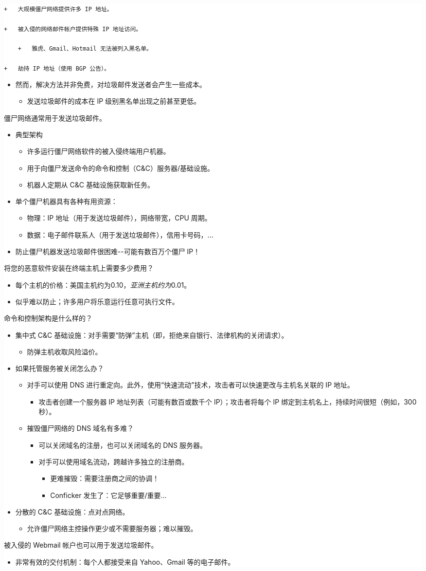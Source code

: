     +   大规模僵尸网络提供许多 IP 地址。

    +   被入侵的网络邮件帐户提供特殊 IP 地址访问。

        +   雅虎、Gmail、Hotmail 无法被列入黑名单。

    +   劫持 IP 地址（使用 BGP 公告）。

+   然而，解决方法并非免费，对垃圾邮件发送者会产生一些成本。

    +   发送垃圾邮件的成本在 IP 级别黑名单出现之前甚至更低。

僵尸网络通常用于发送垃圾邮件。

+   典型架构

    +   许多运行僵尸网络软件的被入侵终端用户机器。

    +   用于向僵尸发送命令的命令和控制（C&C）服务器/基础设施。

    +   机器人定期从 C&C 基础设施获取新任务。

+   单个僵尸机器具有各种有用资源：

    +   物理：IP 地址（用于发送垃圾邮件），网络带宽，CPU 周期。

    +   数据：电子邮件联系人（用于发送垃圾邮件），信用卡号码，...

+   防止僵尸机器发送垃圾邮件很困难--可能有数百万个僵尸 IP！

将您的恶意软件安装在终端主机上需要多少费用？

+   每个主机的价格：美国主机约为$0.10，亚洲主机约为$0.01。

+   似乎难以防止；许多用户将乐意运行任意可执行文件。

命令和控制架构是什么样的？

+   集中式 C&C 基础设施：对手需要“防弹”主机（即，拒绝来自银行、法律机构的关闭请求）。

    +   防弹主机收取风险溢价。

+   如果托管服务被关闭怎么办？

    +   对手可以使用 DNS 进行重定向。此外，使用“快速流动”技术，攻击者可以快速更改与主机名关联的 IP 地址。

        +   攻击者创建一个服务器 IP 地址列表（可能有数百或数千个 IP）；攻击者将每个 IP 绑定到主机名上，持续时间很短（例如，300 秒）。

    +   摧毁僵尸网络的 DNS 域名有多难？

        +   可以关闭域名的注册，也可以关闭域名的 DNS 服务器。

        +   对手可以使用域名流动，跨越许多独立的注册商。

            +   更难摧毁：需要注册商之间的协调！

            +   Conficker 发生了：它足够重要/重要...

+   分散的 C&C 基础设施：点对点网络。

    +   允许僵尸网络主控操作更少或不需要服务器；难以摧毁。

被入侵的 Webmail 帐户也可以用于发送垃圾邮件。

+   非常有效的交付机制：每个人都接受来自 Yahoo、Gmail 等的电子邮件。
